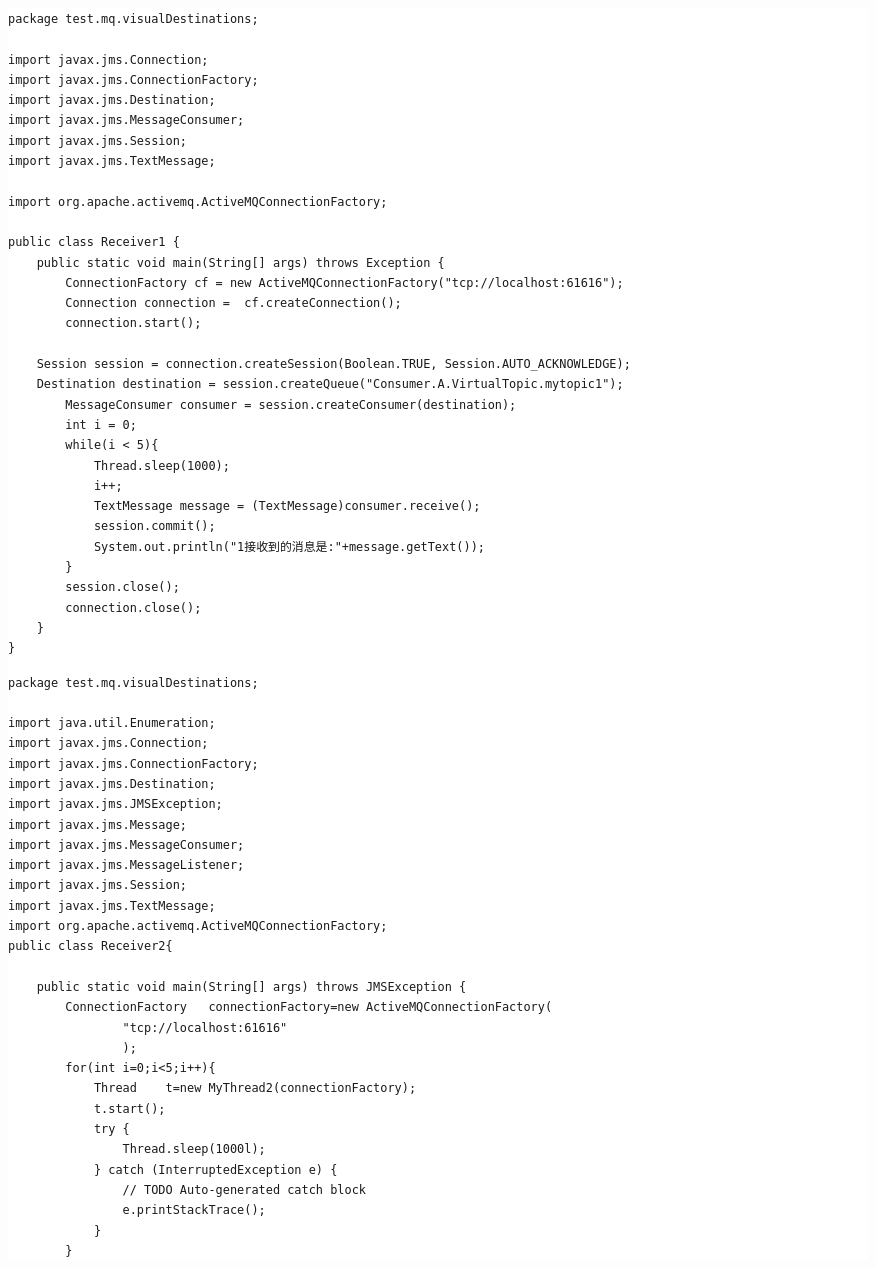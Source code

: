 ```
package test.mq.visualDestinations;

import javax.jms.Connection;
import javax.jms.ConnectionFactory;
import javax.jms.Destination;
import javax.jms.MessageConsumer;
import javax.jms.Session;
import javax.jms.TextMessage;

import org.apache.activemq.ActiveMQConnectionFactory;

public class Receiver1 {
    public static void main(String[] args) throws Exception {
        ConnectionFactory cf = new ActiveMQConnectionFactory("tcp://localhost:61616");
        Connection connection =  cf.createConnection();
        connection.start();
        
    Session session = connection.createSession(Boolean.TRUE, Session.AUTO_ACKNOWLEDGE);
    Destination destination = session.createQueue("Consumer.A.VirtualTopic.mytopic1");
        MessageConsumer consumer = session.createConsumer(destination);
        int i = 0;
        while(i < 5){
            Thread.sleep(1000);
            i++;
            TextMessage message = (TextMessage)consumer.receive();
            session.commit();
            System.out.println("1接收到的消息是:"+message.getText());
        }
        session.close();
        connection.close();
    }
}
```

```
package test.mq.visualDestinations;

import java.util.Enumeration;
import javax.jms.Connection;
import javax.jms.ConnectionFactory;
import javax.jms.Destination;
import javax.jms.JMSException;
import javax.jms.Message;
import javax.jms.MessageConsumer;
import javax.jms.MessageListener;
import javax.jms.Session;
import javax.jms.TextMessage;
import org.apache.activemq.ActiveMQConnectionFactory;
public class Receiver2{
    
    public static void main(String[] args) throws JMSException {
        ConnectionFactory   connectionFactory=new ActiveMQConnectionFactory(
                "tcp://localhost:61616"
                );
        for(int i=0;i<5;i++){
            Thread    t=new MyThread2(connectionFactory);
            t.start();
            try {
                Thread.sleep(1000l);
            } catch (InterruptedException e) {
                // TODO Auto-generated catch block
                e.printStackTrace();
            }
        }
```